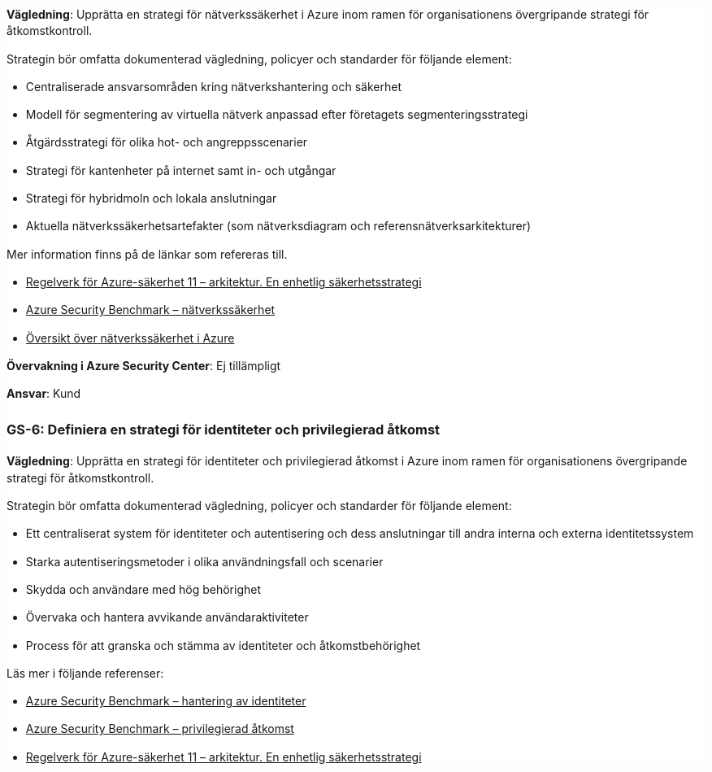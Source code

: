 **Vägledning**: Upprätta en strategi för nätverkssäkerhet i Azure inom ramen för organisationens övergripande strategi för åtkomstkontroll.  

Strategin bör omfatta dokumenterad vägledning, policyer och standarder för följande element: 

-   Centraliserade ansvarsområden kring nätverkshantering och säkerhet

-   Modell för segmentering av virtuella nätverk anpassad efter företagets segmenteringsstrategi

-   Åtgärdsstrategi för olika hot- och angreppsscenarier

-   Strategi för kantenheter på internet samt in- och utgångar

-   Strategi för hybridmoln och lokala anslutningar

-   Aktuella nätverkssäkerhetsartefakter (som nätverksdiagram och referensnätverksarkitekturer)

Mer information finns på de länkar som refereras till.

- [Regelverk för Azure-säkerhet 11 – arkitektur. En enhetlig säkerhetsstrategi](/azure/cloud-adoption-framework/security/security-top-10#11-architecture-establish-a-single-unified-security-strategy)

- [Azure Security Benchmark – nätverkssäkerhet](../security/benchmarks/security-controls-v2-network-security.md)

- [Översikt över nätverkssäkerhet i Azure](../security/fundamentals/network-overview.md)

**Övervakning i Azure Security Center**: Ej tillämpligt

**Ansvar**: Kund

### <a name="gs-6-define-identity-and-privileged-access-strategy"></a>GS-6: Definiera en strategi för identiteter och privilegierad åtkomst

**Vägledning**: Upprätta en strategi för identiteter och privilegierad åtkomst i Azure inom ramen för organisationens övergripande strategi för åtkomstkontroll.  

Strategin bör omfatta dokumenterad vägledning, policyer och standarder för följande element: 

-   Ett centraliserat system för identiteter och autentisering och dess anslutningar till andra interna och externa identitetssystem

-   Starka autentiseringsmetoder i olika användningsfall och scenarier

-   Skydda och användare med hög behörighet

-   Övervaka och hantera avvikande användaraktiviteter  

-   Process för att granska och stämma av identiteter och åtkomstbehörighet

Läs mer i följande referenser:

- [Azure Security Benchmark – hantering av identiteter](../security/benchmarks/security-controls-v2-identity-management.md)

- [Azure Security Benchmark – privilegierad åtkomst](../security/benchmarks/security-controls-v2-privileged-access.md)

- [Regelverk för Azure-säkerhet 11 – arkitektur. En enhetlig säkerhetsstrategi](/azure/cloud-adoption-framework/security/security-top-10#11-architecture-establish-a-single-unified-security-strategy)
